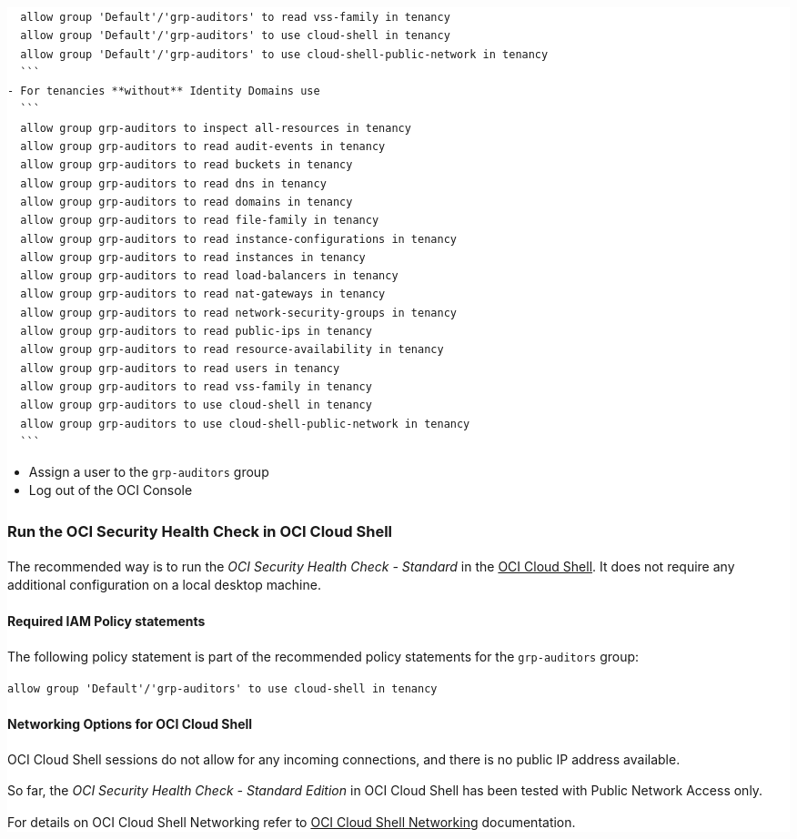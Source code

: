       allow group 'Default'/'grp-auditors' to read vss-family in tenancy
      allow group 'Default'/'grp-auditors' to use cloud-shell in tenancy
      allow group 'Default'/'grp-auditors' to use cloud-shell-public-network in tenancy
      ```
    - For tenancies **without** Identity Domains use
      ```
      allow group grp-auditors to inspect all-resources in tenancy
      allow group grp-auditors to read audit-events in tenancy
      allow group grp-auditors to read buckets in tenancy
      allow group grp-auditors to read dns in tenancy
      allow group grp-auditors to read domains in tenancy
      allow group grp-auditors to read file-family in tenancy
      allow group grp-auditors to read instance-configurations in tenancy
      allow group grp-auditors to read instances in tenancy
      allow group grp-auditors to read load-balancers in tenancy
      allow group grp-auditors to read nat-gateways in tenancy
      allow group grp-auditors to read network-security-groups in tenancy
      allow group grp-auditors to read public-ips in tenancy
      allow group grp-auditors to read resource-availability in tenancy
      allow group grp-auditors to read users in tenancy
      allow group grp-auditors to read vss-family in tenancy
      allow group grp-auditors to use cloud-shell in tenancy
      allow group grp-auditors to use cloud-shell-public-network in tenancy
      ```
  - Assign a user to the `grp-auditors` group
  - Log out of the OCI Console

### <a name="run_cloud_shell"></a>Run the OCI Security Health Check in OCI Cloud Shell

The recommended way is to run the *OCI Security Health Check - Standard* in the [OCI Cloud Shell](https://docs.oracle.com/en-us/iaas/Content/API/Concepts/cloudshellintro.htm). It does not require any additional configuration on a local desktop machine.

#### Required IAM Policy statements

The following policy statement is part of the recommended policy statements for the `grp-auditors` group:
```
allow group 'Default'/'grp-auditors' to use cloud-shell in tenancy
```

#### Networking Options for OCI Cloud Shell

OCI Cloud Shell sessions do not allow for any incoming connections, and there is no public IP address available.

So far, the *OCI Security Health Check - Standard Edition* in OCI Cloud Shell has been tested with Public Network Access only.

For details on OCI Cloud Shell Networking refer to [OCI Cloud Shell Networking](https://docs.oracle.com/en-us/iaas/Content/API/Concepts/cloudshellintro_topic-Cloud_Shell_Networking.htm#cloudshellintro_topic-Cloud_Shell_Networking) documentation.
